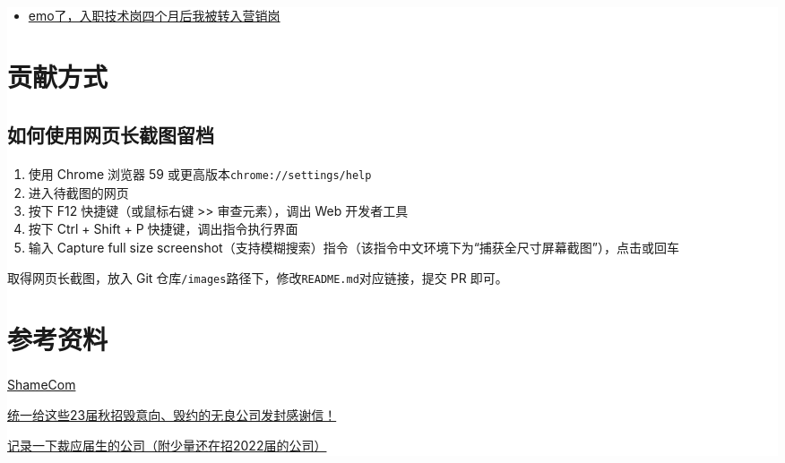 - [emo了，入职技术岗四个月后我被转入营销岗](https://mp.weixin.qq.com/s?__biz=Mzg2MDU0ODM3MA==&mid=2247509405&idx=1&sn=1823c23615ce7a40e0a7b53fbf839516&chksm=ce2659e0f951d0f672632ada0b1293c9bf0b91e02429cabe3bab2f50488d2345bebc2b89896d&scene=178&cur_album_id=2681729916509372418#rd)



<p id="贡献方式">
</p>

# 贡献方式

## 如何使用网页长截图留档

1. 使用 Chrome 浏览器 59 或更高版本`chrome://settings/help`
2. 进入待截图的网页
3. 按下 F12 快捷键（或鼠标右键 >> 审查元素），调出 Web 开发者工具
4. 按下 Ctrl + Shift + P 快捷键，调出指令执行界面
5. 输入 Capture full size screenshot（支持模糊搜索）指令（该指令中文环境下为“捕获全尺寸屏幕截图”），点击或回车

取得网页长截图，放入 Git 仓库`/images`路径下，修改`README.md`对应链接，提交 PR 即可。



[猫眼超恶心部门pua校招实习生.png]: images/www.nowcoder.com_discuss_540329.png
[海康威视hr的神奇操作。。简直无语。.png]: images/www.nowcoder.com_discuss_536167.png
[中电53所撕意向书毁三方.png]: images/www.nowcoder.com_discuss_541553.png
[可靠消息，华为云cbu今年基本不招人，三面完1314级的铁凉.png]: images/www.nowcoder.com_discuss_539528.png
[死渣男，寒武纪！！！.png]: images/acm.nowcoder.com_discuss_535795.png
[关于OPPO实习女生转正问题的说明.png]: images/www.nowcoder.com_discuss_485524.png
[旷视-秋招offer提前实习被告知工作不利被主动解约三方.png]: images/www.nowcoder.com_discuss_396691.png
[b站毁意向书.png]: images/b站毁意向书.png
[www.nowcoder.com_discuss_564004.png]:images/www.nowcoder.com_discuss_564004.png
[本人寄三方后被毁约，打算签多益的看过来！！！]: images/本人寄三方后被毁约，打算签多益的看过来！！！.png
[多益网络体检完取消offer？]: images/多益网络体检完取消offer？.png
[虎牙毁意向书，给各位找实习的师弟师妹提个醒.png]: images/www.nowcoder.com_discuss_602477.png
[拿到校招正式offer，提前实习后却不给转正，怎么回事？.png]: images/www.nowcoder.com_discuss_623405.png
[奉劝各位21届的小伙伴不要去招银这个火坑了.png]: images/奉劝各位21届的小伙伴不要去招银这个火坑了.png
[Capture 144]: images/大学生被盛趣公司坑害，毕业既失业_猿生活_牛客网.png
[Capture 147]: images/拿到毕业证的第二天被通知解约_猿生活_牛客网.png
[Capture 151]: images/20届应届生6月被毁约_即将毕业，该何去何从_职业发展_牛客网.png
[Capture 154]: images/上海e成科技毁约拒绝赔偿_资源分享_牛客网.png
[Capture 157]: images/有蘑菇街20届的吗，我好慌_猿生活_牛客网.png
[Capture 160]: images/被裁员了，校招的40多个小伙伴就留下了4_5个_工作以后_牛客网.png
[Capture 163]: images/万得的毁约骚操作_猿生活_牛客网.png
[Capture 167]: images/追一科技违约三方裁应届生，大家有什么想法？_我要提问_牛客网.png
[Capture 170]: images/迫于应届生被优化20届找一份后端的工作-V2EX.png
[Capture 173]: images/平安智慧城毁应届生三方!!!_猿生活_牛客网.png
[Capture 176]: images/平安智慧城毁约应届生_猿生活_牛客网.png
[Capture 179]: images/被毁约到现在春招总算告一段落了，整整三个月。上岸快乐！_职业发展_牛客网.png
[Capture 182]: images/云从毁意向_猿生活_牛客网.png
[Capture 185]: images/985应届生怒斥：滴滴毁我意向书，强制转岗变相劝退-核媒体-有深度和态度的硬核媒体！.png
[Capture 188]: images/美团_意向书不等于offer,毁约走起_猿生活_牛客网.png
[Capture 191]: images/美团用户平台，坑你没商量！_猿生活_牛客网.png
[Capture 195]: images/“腾讯”微保毁约大批秋招意向offer？官方这样回应.png
[Capture 198]: images/keep也毁意向了_猿生活_牛客网.png
[Capture 202]: images/寒武纪毁意向_职业发展_牛客网.png
[Capture 205]: images/猎豹offer毁约2019校招！！！！_猿生活_牛客网.png
[Capture 208]: images/银联商务，毁意向书_猿生活_牛客网.png
[Capture 211]: images/那位阿里拥抱变化的同学删帖了？_我要提问_牛客网.png
[Capture 215]: images/VIPKID大规模劝退价毁意向书_职业发展_牛客网.png
[Capture 218]: images/金蝶撕毁offer--我真的好难啊！_猿生活_牛客网.png
[Capture 221]: images/曝光一家垃圾公司！！！毁约！！！太垃圾了！！！大家避坑_猿生活_牛客网.png
[Capture 225]: images/广联达毁两方_猿生活_牛客网.png
[Capture 228]: images/祝快手这家公司早日超过抖音（接近三周被坑贴）_猿生活_牛客网.png
[Capture 231]: images/offer被毁_职业发展_牛客网.png
[Capture 234]: images/作业帮毁了数十人意向，可真够恶心的呢_职业发展_牛客网.png
[Capture 237]: images/哈啰毁意向书，心态炸了_猿生活_牛客网.png
[Capture 240]: images/哈啰毁意向，从此一生黑。_猿生活_牛客网.png
[Capture 243]: images/总结一哈毁意向书的公司_猿生活_牛客网.png
[Capture 246]: images/拉黑浪潮_猿生活_牛客网.png
[Capture 253]: images/京东毁约2019校招应届生？回应：极少数，将做出赔偿_网易订阅.png
[Capture 256]: images/网易裁员_猿生活_牛客网.png
[Capture 259]: images/秋招最坑-第四范式大规模毁offer意向书_猿生活_牛客网.png
[Capture 262]: images/深圳迈瑞医疗解聘大量应届生_猿生活_牛客网.png
[Capture 265]: images/宜信继如第四范式撕毁意向书后,改为发放实习offer!_-知乎.png
[Capture 266]: images/image-20221022235440264.png
[Capture 268]: images/秋招被金山云收回offer,我该怎么办_-知乎.png
[Capture 270 ]: images/image-20221022235245873.png
[Capture 271 ]:  images/image-20221022235039111.png
[Capture 272 ]:   images/image-20221022234929085.png
[Capture 273 ]:  images/image-20221022234731900.png
[Capture 274 ]:   images/image-20221022234508193.png
[Capture 275]:  images/image-20221022234206505.png
[Capture 276 ]:images/image-20221023000605478.png
[Capture 277 ]:images/image-20221022233841222.png
[Capture 278 ]: images/image-20221022233106396.png
[Capture 279]:images/image-20221023001120429.png
[Capture 280 ]:images/image-20221023000856470.png
[Capture 281]:images/image-20221023000710536.png
[Capture 282 ]: images/image-20221023000358890.png
[Capture 283 ]: images/image-20221023000125663.png
[Capture 284 ]:  images/image-20221023000024497.png
[ Capture 285 ]: images/image-20221024001736209.png
[ Capture 286]: images/image-20221024001631707.png
[Capture 287]: images/image-20221024001507158.png
[ Capture 288]: images/image-20221024001310034-6541594.png
[ Capture 289]: images/image-20221024000952713.png
[Capture 290 ]: images/秋招美的毁offer.png
[ Capture 291]: images/歌尔毁约.png
[Capture 292 ]: images/新国都.png
[ Capture 293 ]:  images/新华三毁offer！大家注意避雷！.png
[ Capture 294 ]: images/哈啰出行四月底毁三方，吃相难看.png
[  Capture 295 ]: images/科大讯飞毁意向，不要本科双非的.png
[Capture 296]: images/纵目科技毁意向.png
[ Capture 297]:  images/北京好未来！堪比北森.png
[Capture 298]:   images/网易毁实习转正意向.png



<p id="往届学长学姐踩坑分享">
</p>



# 参考资料

[ShameCom](https://github.com/ShameCom/ShameCom)

[统一给这些23届秋招毁意向、毁约的无良公司发封感谢信！](https://www.nowcoder.com/discuss/1082498?page=1) 

[记录一下裁应届生的公司（附少量还在招2022届的公司）](https://www.nowcoder.com/discuss/937777) 

